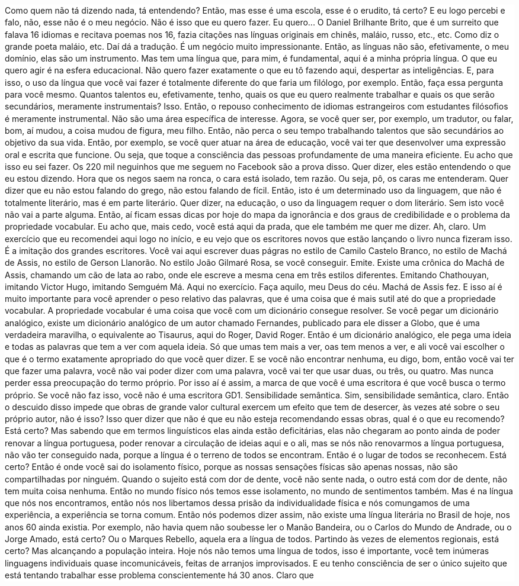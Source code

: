 Como quem não tá dizendo nada, tá entendendo? Então, mas esse é uma escola, esse é o erudito, tá certo? E eu logo percebi e falo, não, esse não é o meu negócio. Não é isso que eu quero fazer. Eu quero... O Daniel Brilhante Brito, que é um surreito que falava 16 idiomas e recitava poemas nos 16, fazia citações nas línguas originais em chinês, maláio, russo, etc., etc. Como diz o grande poeta maláio, etc. Daí dá a tradução. É um negócio muito impressionante. Então, as línguas não são, efetivamente, o meu domínio, elas são um instrumento. Mas tem uma língua que, para mim, é fundamental, aqui é a minha própria língua. O que eu quero agir é na esfera educacional. Não quero fazer exatamente o que eu tô fazendo aqui, despertar as inteligências. E, para isso, o uso da língua que você vai fazer é totalmente diferente do que faria um filólogo, por exemplo. Então, faça essa pergunta para você mesmo. Quantos talentos eu, efetivamente, tenho, quais os que eu quero realmente trabalhar e quais os que serão secundários, meramente instrumentais? Isso. Então, o repouso conhecimento de idiomas estrangeiros com estudantes filósofios é meramente instrumental. Não são uma área específica de interesse. Agora, se você quer ser, por exemplo, um tradutor, ou falar, bom, aí mudou, a coisa mudou de figura, meu filho. Então, não perca o seu tempo trabalhando talentos que são secundários ao objetivo da sua vida. Então, por exemplo, se você quer atuar na área de educação, você vai ter que desenvolver uma expressão oral e escrita que funcione. Ou seja, que toque a consciência das pessoas profundamente de uma maneira eficiente. Eu acho que isso eu sei fazer. Os 220 mil neguinhos que me seguem no Facebook são a prova disso. Quer dizer, eles estão entendendo o que eu estou dizendo. Hora que os negos saem na ronca, o cara está isolado, tem razão. Ou seja, pô, os caras me entenderam. Quer dizer que eu não estou falando do grego, não estou falando de fícil. Então, isto é um determinado uso da linguagem, que não é totalmente literário, mas é em parte literário. Quer dizer, na educação, o uso da linguagem requer o dom literário. Sem isto você não vai a parte alguma. Então, aí ficam essas dicas por hoje do mapa da ignorância e dos graus de credibilidade e o problema da propriedade vocabular. Eu acho que, mais cedo, você está aqui da prada, que ele também me quer me dizer. Ah, claro. Um exercício que eu recomendei aqui logo no início, e eu vejo que os escritores novos que estão lançando o livro nunca fizeram isso. É a imitação dos grandes escritores. Você vai aqui escrever duas págras no estilo de Camilo Castelo Branco, no estilo de Machá de Assis, no estilo de Gerson Llanorão. No estilo João Gilmaré Rosa, se você conseguir. Emite. Existe uma crônica do Machá de Assis, chamando um cão de lata ao rabo, onde ele escreve a mesma cena em três estilos diferentes. Emitando Chathouyan, imitando Victor Hugo, imitando Semguém Má. Aqui no exercício. Faça aquilo, meu Deus do céu. Machá de Assis fez. E isso aí é muito importante para você aprender o peso relativo das palavras, que é uma coisa que é mais sutil até do que a propriedade vocabular. A propriedade vocabular é uma coisa que você com um dicionário consegue resolver. Se você pegar um dicionário analógico, existe um dicionário analógico de um autor chamado Fernandes, publicado para ele disser a Globo, que é uma verdadeira maravilha, o equivalente ao Tisaurus, aqui do Roger, David Roger. Então é um dicionário analógico, ele pega uma ideia e todas as palavras que tem a ver com aquela ideia. Só que umas tem mais a ver, oas tem menos a ver, e ali você vai escolher o que é o termo exatamente apropriado do que você quer dizer. E se você não encontrar nenhuma, eu digo, bom, então você vai ter que fazer uma palavra, você não vai poder dizer com uma palavra, você vai ter que usar duas, ou três, ou quatro. Mas nunca perder essa preocupação do termo próprio. Por isso aí é assim, a marca de que você é uma escritora é que você busca o termo próprio. Se você não faz isso, você não é uma escritora GD1. Sensibilidade semântica. Sim, sensibilidade semântica, claro. Então o descuido disso impede que obras de grande valor cultural exercem um efeito que tem de desercer, às vezes até sobre o seu próprio autor, não é isso? Isso quer dizer que não é que eu não esteja recomendando essas obras, qual é o que eu recomendo? Está certo? Mas sabendo que em termos linguísticos elas ainda estão deficitárias, elas não chegaram ao ponto ainda de poder renovar a língua portuguesa, poder renovar a circulação de ideias aqui e o ali, mas se nós não renovarmos a língua portuguesa, não vão ter conseguido nada, porque a língua é o terreno de todos se encontram. Então é o lugar de todos se reconhecem. Está certo? Então é onde você sai do isolamento físico, porque as nossas sensações físicas são apenas nossas, não são compartilhadas por ninguém. Quando o sujeito está com dor de dente, você não sente nada, o outro está com dor de dente, não tem muita coisa nenhuma. Então no mundo físico nós temos esse isolamento, no mundo de sentimentos também. Mas é na língua que nós nos encontramos, então nós nos libertamos dessa prisão da individualidade física e nós comungamos de uma experiência, a experiência se torna comum. Então nós podemos dizer assim, não existe uma língua literária no Brasil de hoje, nos anos 60 ainda existia. Por exemplo, não havia quem não soubesse ler o Manão Bandeira, ou o Carlos do Mundo de Andrade, ou o Jorge Amado, está certo? Ou o Marques Rebello, aquela era a língua de todos. Partindo às vezes de elementos regionais, está certo? Mas alcançando a população inteira. Hoje nós não temos uma língua de todos, isso é importante, você tem inúmeras linguagens individuais quase incomunicáveis, feitas de arranjos improvisados. E eu tenho consciência de ser o único sujeito que está tentando trabalhar esse problema conscientemente há 30 anos. Claro que